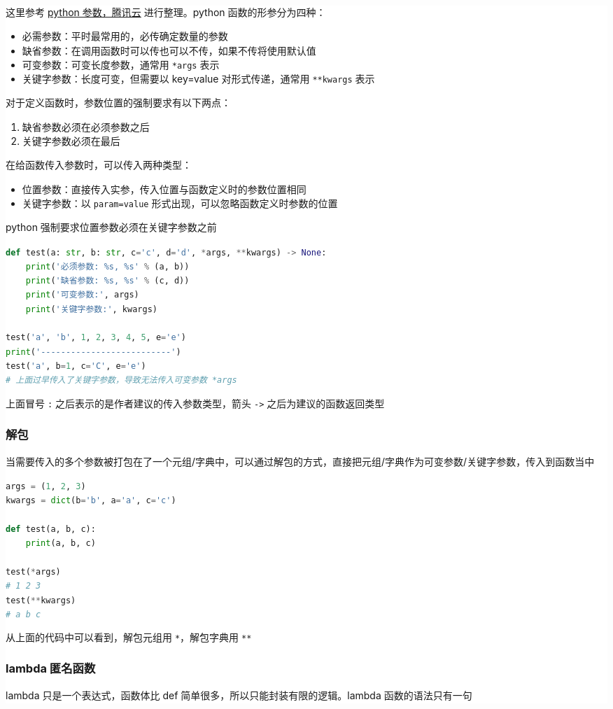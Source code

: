 这里参考 [python 参数，腾讯云](https://cloud.tencent.com/developer/article/1640717) 进行整理。python 函数的形参分为四种：

- 必需参数：平时最常用的，必传确定数量的参数
- 缺省参数：在调用函数时可以传也可以不传，如果不传将使用默认值
- 可变参数：可变长度参数，通常用 `*args` 表示
- 关键字参数：长度可变，但需要以 key=value 对形式传递，通常用 `**kwargs` 表示

对于定义函数时，参数位置的强制要求有以下两点：

1. 缺省参数必须在必须参数之后
2. 关键字参数必须在最后

在给函数传入参数时，可以传入两种类型：

- 位置参数：直接传入实参，传入位置与函数定义时的参数位置相同
- 关键字参数：以 `param=value` 形式出现，可以忽略函数定义时参数的位置

python 强制要求位置参数必须在关键字参数之前

```python
def test(a: str, b: str, c='c', d='d', *args, **kwargs) -> None:
    print('必须参数: %s, %s' % (a, b))
    print('缺省参数: %s, %s' % (c, d))
    print('可变参数:', args)
    print('关键字参数:', kwargs)
    
test('a', 'b', 1, 2, 3, 4, 5, e='e')
print('--------------------------')
test('a', b=1, c='C', e='e')
# 上面过早传入了关键字参数，导致无法传入可变参数 *args
```

上面冒号 `:` 之后表示的是作者建议的传入参数类型，箭头 `->` 之后为建议的函数返回类型

### 解包

当需要传入的多个参数被打包在了一个元组/字典中，可以通过解包的方式，直接把元组/字典作为可变参数/关键字参数，传入到函数当中

```python
args = (1, 2, 3)
kwargs = dict(b='b', a='a', c='c')

def test(a, b, c):
    print(a, b, c)

test(*args)
# 1 2 3
test(**kwargs)
# a b c
```

从上面的代码中可以看到，解包元组用  `*`，解包字典用 `**`

### lambda 匿名函数

lambda 只是一个表达式，函数体比 def 简单很多，所以只能封装有限的逻辑。lambda 函数的语法只有一句
